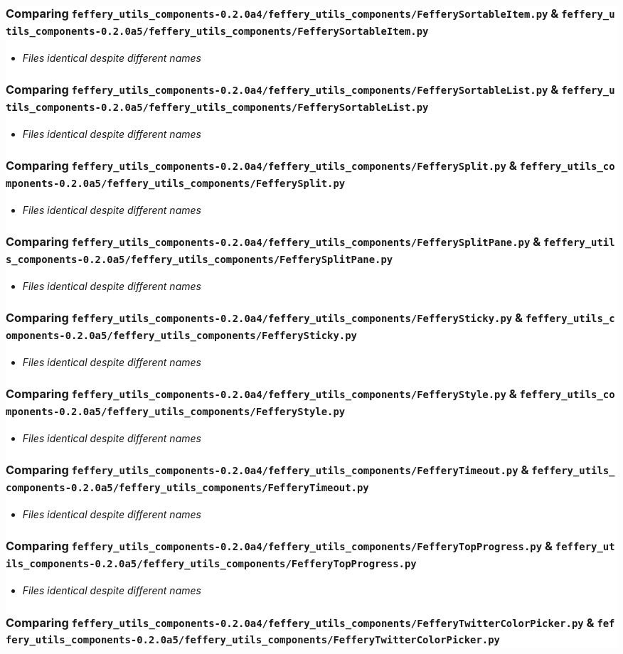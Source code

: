 ### Comparing `feffery_utils_components-0.2.0a4/feffery_utils_components/FefferySortableItem.py` & `feffery_utils_components-0.2.0a5/feffery_utils_components/FefferySortableItem.py`

 * *Files identical despite different names*

### Comparing `feffery_utils_components-0.2.0a4/feffery_utils_components/FefferySortableList.py` & `feffery_utils_components-0.2.0a5/feffery_utils_components/FefferySortableList.py`

 * *Files identical despite different names*

### Comparing `feffery_utils_components-0.2.0a4/feffery_utils_components/FefferySplit.py` & `feffery_utils_components-0.2.0a5/feffery_utils_components/FefferySplit.py`

 * *Files identical despite different names*

### Comparing `feffery_utils_components-0.2.0a4/feffery_utils_components/FefferySplitPane.py` & `feffery_utils_components-0.2.0a5/feffery_utils_components/FefferySplitPane.py`

 * *Files identical despite different names*

### Comparing `feffery_utils_components-0.2.0a4/feffery_utils_components/FefferySticky.py` & `feffery_utils_components-0.2.0a5/feffery_utils_components/FefferySticky.py`

 * *Files identical despite different names*

### Comparing `feffery_utils_components-0.2.0a4/feffery_utils_components/FefferyStyle.py` & `feffery_utils_components-0.2.0a5/feffery_utils_components/FefferyStyle.py`

 * *Files identical despite different names*

### Comparing `feffery_utils_components-0.2.0a4/feffery_utils_components/FefferyTimeout.py` & `feffery_utils_components-0.2.0a5/feffery_utils_components/FefferyTimeout.py`

 * *Files identical despite different names*

### Comparing `feffery_utils_components-0.2.0a4/feffery_utils_components/FefferyTopProgress.py` & `feffery_utils_components-0.2.0a5/feffery_utils_components/FefferyTopProgress.py`

 * *Files identical despite different names*

### Comparing `feffery_utils_components-0.2.0a4/feffery_utils_components/FefferyTwitterColorPicker.py` & `feffery_utils_components-0.2.0a5/feffery_utils_components/FefferyTwitterColorPicker.py`
